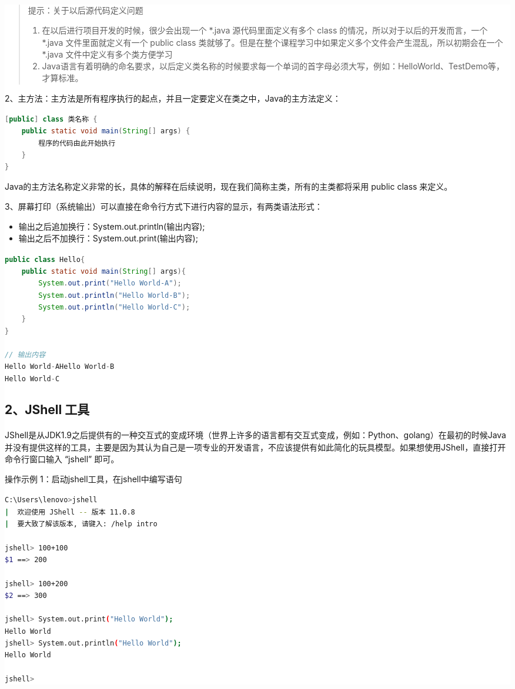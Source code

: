 > 提示：关于以后源代码定义问题
>
> 1. 在以后进行项目开发的时候，很少会出现一个 *.java 源代码里面定义有多个 class 的情况，所以对于以后的开发而言，一个 *.java 文件里面就定义有一个 public class 类就够了。但是在整个课程学习中如果定义多个文件会产生混乱，所以初期会在一个 *.java 文件中定义有多个类方便学习
> 1. Java语言有着明确的命名要求，以后定义类名称的时候要求每一个单词的首字母必须大写，例如：HelloWorld、TestDemo等，才算标准。
>

2、主方法：主方法是所有程序执行的起点，并且一定要定义在类之中，Java的主方法定义：

```java
[public] class 类名称 {
    public static void main(String[] args) {
        程序的代码由此开始执行
    }
}
```

Java的主方法名称定义非常的长，具体的解释在后续说明，现在我们简称主类，所有的主类都将采用 public class 来定义。

3、屏幕打印（系统输出）可以直接在命令行方式下进行内容的显示，有两类语法形式：

- 输出之后追加换行：System.out.println(输出内容);
- 输出之后不加换行：System.out.print(输出内容);

```java
public class Hello{
    public static void main(String[] args){
        System.out.print("Hello World-A");
        System.out.println("Hello World-B");
        System.out.println("Hello World-C");
    }
}

// 输出内容
Hello World-AHello World-B
Hello World-C

```



## 2、JShell 工具

JShell是从JDK1.9之后提供有的一种交互式的变成环境（世界上许多的语言都有交互式变成，例如：Python、golang）在最初的时候Java并没有提供这样的工具，主要是因为其认为自己是一项专业的开发语言，不应该提供有如此简化的玩具模型。如果想使用JShell，直接打开命令行窗口输入 “jshell” 即可。

操作示例 1：启动jshell工具，在jshell中编写语句

```bash
C:\Users\lenovo>jshell
|  欢迎使用 JShell -- 版本 11.0.8
|  要大致了解该版本, 请键入: /help intro

jshell> 100+100
$1 ==> 200

jshell> 100+200
$2 ==> 300

jshell> System.out.print("Hello World");
Hello World
jshell> System.out.println("Hello World");
Hello World

jshell>
```
